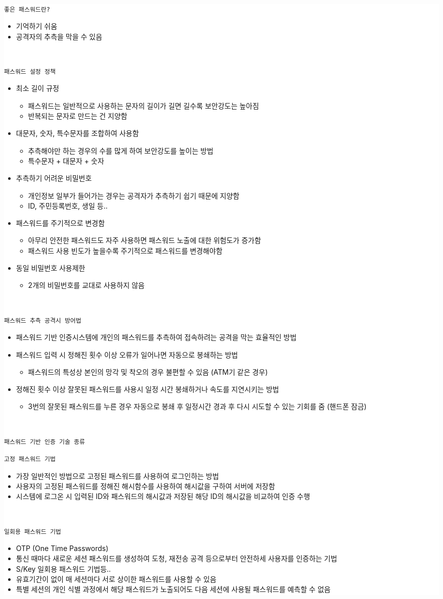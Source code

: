 `좋은 패스워드란?`

- 기억하기 쉬움
- 공격자의 추측을 막을 수 있음

<br/>

`패스워드 설정 정책`

- 최소 길이 규정

  - 패스워드는 일반적으로 사용하는 문자의 길이가 길면 길수록 보안강도는 높아짐
  - 반복되는 문자로 만드는 건 지양함

- 대문자, 숫자, 특수문자를 조합하여 사용함

  - 추측해야만 하는 경우의 수를 많게 하여 보안강도를 높이는 방법
  - 특수문자 + 대문자 + 숫자

- 추측하기 어려운 비밀번호

  - 개인정보 일부가 들어가는 경우는 공격자가 추측하기 쉽기 때문에 지양함
  - ID, 주민등록번호, 생일 등..

- 패스워드를 주기적으로 변경함

  - 아무리 안전한 패스워드도 자주 사용하면 패스워드 노출에 대한 위험도가 증가함
  - 패스워드 사용 빈도가 높을수록 주기적으로 패스워드를 변경해야함

- 동일 비밀번호 사용제한

  - 2개의 비밀번호를 교대로 사용하지 않음

<br/>

`패스워드 추측 공격시 방어법`

- 패스워드 기반 인증시스템에 개인의 패스워드를 추측하여 접속하려는 공격을 막는 효율적인 방법

- 패스워드 입력 시 정해진 횟수 이상 오류가 일어나면 자동으로 봉쇄하는 방법

  - 패스워드의 특성상 본인의 망각 및 착오의 경우 불편할 수 있음 (ATM기 같은 경우)

- 정해진 횟수 이상 잘못된 패스워드를 사용시 일정 시간 봉쇄하거나 속도를 지연시키는 방법

  - 3번의 잘못된 패스워드를 누른 경우 자동으로 봉쇄 후 일정시간 경과 후 다시 시도할 수 있는 기회를 줌 (핸드폰 잠금)

<br/>

`패스워드 기반 인증 기술 종류`

`고정 패스워드 기법`

- 가장 일반적인 방법으로 고정된 패스워드를 사용하여 로그인하는 방법
- 사용자의 고정된 패스워드를 정해진 해시함수를 사용하여 해시값을 구하여 서버에 저장함
- 시스템에 로그온 시 입력된 ID와 패스워드의 해시값과 저장된 해당 ID의 해시값을 비교하여 인증 수행

<br/>

`일회용 패스워드 기법`

- OTP (One Time Passwords)
- 통신 때마다 새로운 세션 패스워드를 생성하여 도청, 재전송 공격 등으로부터 안전하세 사용자를 인증하는 기법
- S/Key 일회용 패스워드 기법등..
- 유효기간이 없이 매 세션마다 서로 상이한 패스워드를 사용할 수 있음
- 특별 세션의 개인 식별 과정에서 해당 패스워드가 노출되어도 다음 세션에 사용될 패스워드를 예측할 수 없음
